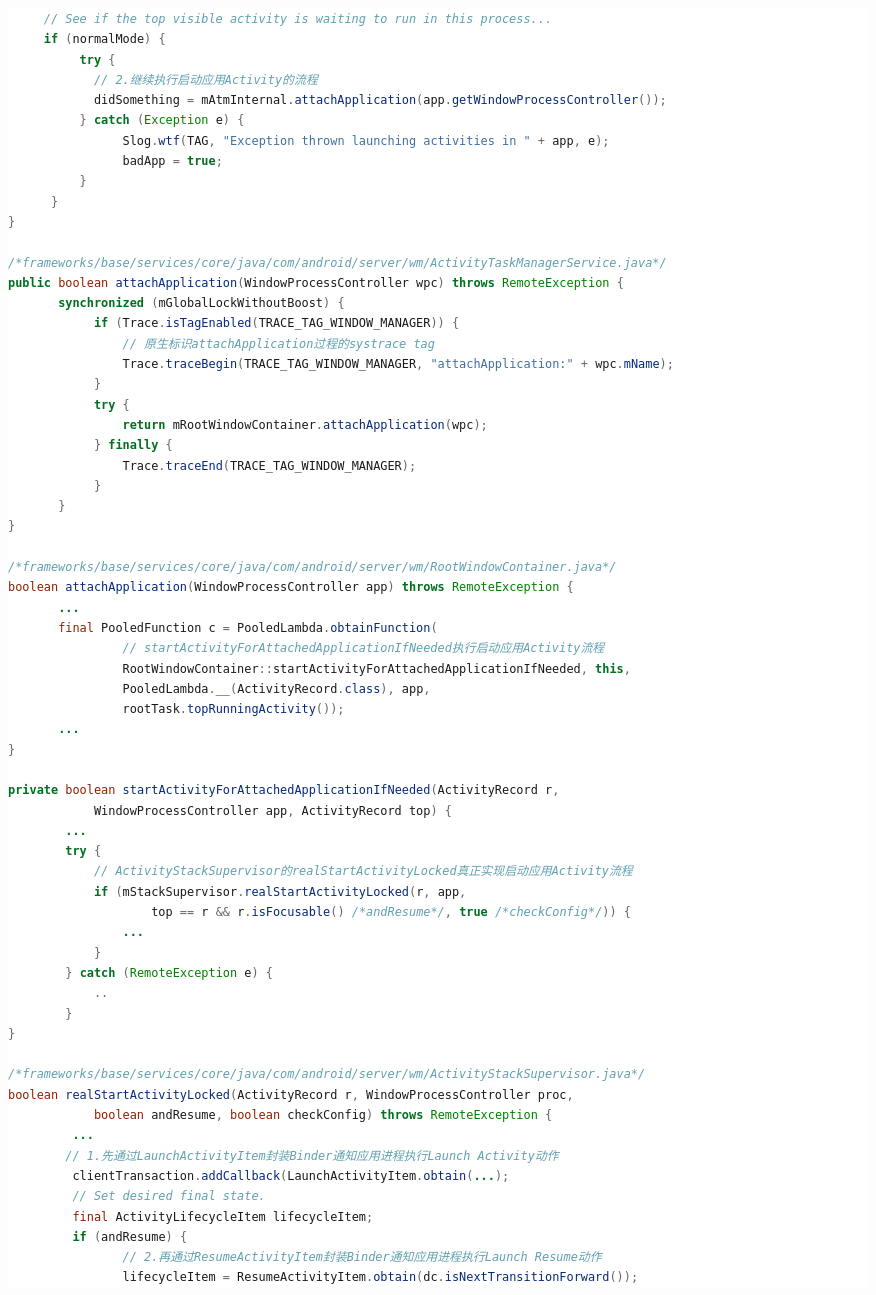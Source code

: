 ```java
     // See if the top visible activity is waiting to run in this process...
     if (normalMode) {
          try {
            // 2.继续执行启动应用Activity的流程
            didSomething = mAtmInternal.attachApplication(app.getWindowProcessController());
          } catch (Exception e) {
                Slog.wtf(TAG, "Exception thrown launching activities in " + app, e);
                badApp = true;
          }
      }
}

/*frameworks/base/services/core/java/com/android/server/wm/ActivityTaskManagerService.java*/
public boolean attachApplication(WindowProcessController wpc) throws RemoteException {
       synchronized (mGlobalLockWithoutBoost) {
            if (Trace.isTagEnabled(TRACE_TAG_WINDOW_MANAGER)) {
                // 原生标识attachApplication过程的systrace tag
                Trace.traceBegin(TRACE_TAG_WINDOW_MANAGER, "attachApplication:" + wpc.mName);
            }
            try {
                return mRootWindowContainer.attachApplication(wpc);
            } finally {
                Trace.traceEnd(TRACE_TAG_WINDOW_MANAGER);
            }
       }
}

/*frameworks/base/services/core/java/com/android/server/wm/RootWindowContainer.java*/
boolean attachApplication(WindowProcessController app) throws RemoteException {
       ...
       final PooledFunction c = PooledLambda.obtainFunction(
                // startActivityForAttachedApplicationIfNeeded执行启动应用Activity流程
                RootWindowContainer::startActivityForAttachedApplicationIfNeeded, this,
                PooledLambda.__(ActivityRecord.class), app,
                rootTask.topRunningActivity());
       ...
}
 
private boolean startActivityForAttachedApplicationIfNeeded(ActivityRecord r,
            WindowProcessController app, ActivityRecord top) {
        ...
        try {
            // ActivityStackSupervisor的realStartActivityLocked真正实现启动应用Activity流程
            if (mStackSupervisor.realStartActivityLocked(r, app,
                    top == r && r.isFocusable() /*andResume*/, true /*checkConfig*/)) {
                ...
            }
        } catch (RemoteException e) {
            ..
        }
}

/*frameworks/base/services/core/java/com/android/server/wm/ActivityStackSupervisor.java*/
boolean realStartActivityLocked(ActivityRecord r, WindowProcessController proc,
            boolean andResume, boolean checkConfig) throws RemoteException {
         ...
        // 1.先通过LaunchActivityItem封装Binder通知应用进程执行Launch Activity动作       
         clientTransaction.addCallback(LaunchActivityItem.obtain(...);
         // Set desired final state.
         final ActivityLifecycleItem lifecycleItem;
         if (andResume) {
                // 2.再通过ResumeActivityItem封装Binder通知应用进程执行Launch Resume动作        
                lifecycleItem = ResumeActivityItem.obtain(dc.isNextTransitionForward());
```